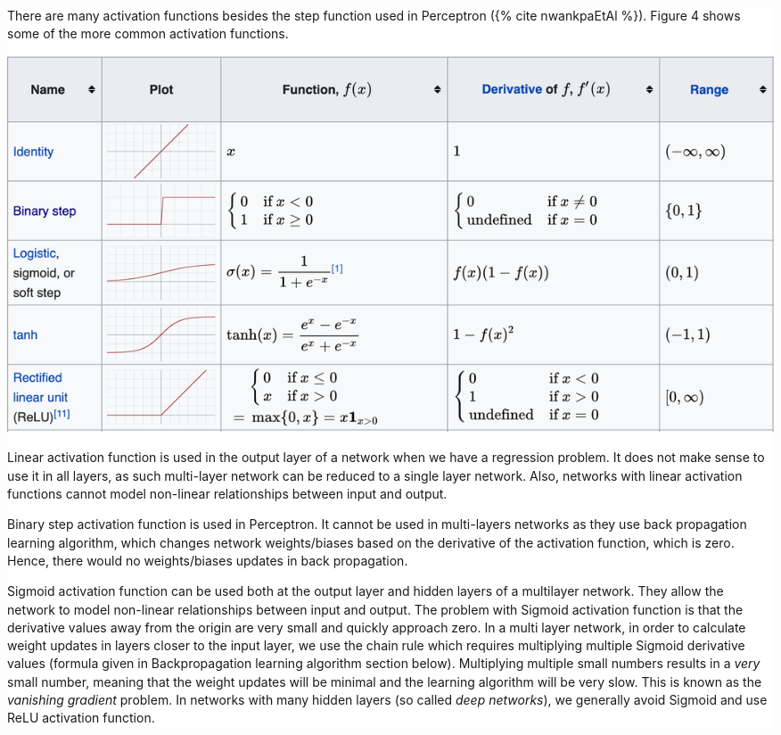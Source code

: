 There are many activation functions besides the step function used in Perceptron ({% cite nwankpaEtAl %}). Figure 4 shows
some of the more common activation functions.

![Table showing the formula, graph, derivative, and range of common activation functions](../../images/FNN_activation_functions.png "Common activation functions (Source: https://en.wikipedia.org/wiki/Activation_function)")

Linear activation function is used in the output layer of a network when we have a regression problem. It does
not make sense to use it in all layers, as such multi-layer network can be reduced to a single layer network.
Also, networks with linear activation functions cannot model non-linear relationships between input and output.

Binary step activation function is used in Perceptron. It cannot be used in multi-layers networks as they use
back propagation learning algorithm, which changes network weights/biases based on the derivative
of the activation function, which is zero. Hence, there would no weights/biases updates in back propagation.

Sigmoid activation function can be used both at the output layer and hidden layers of a multilayer network. They
allow the network to model non-linear relationships between input and output. The problem with Sigmoid activation
function is that the derivative values away from the origin are very small and quickly approach zero. In a multi
layer network, in order to calculate weight updates in layers closer to the input layer, we use the chain rule
which requires multiplying multiple Sigmoid derivative values (formula given in Backpropagation learning algorithm
section below). Multiplying multiple small numbers results in a *very* small number, meaning that the weight updates
will be minimal and the learning algorithm will be very slow. This is known as the *vanishing gradient* problem. In
networks with many hidden layers (so called *deep networks*), we generally avoid Sigmoid and use ReLU activation
function.

